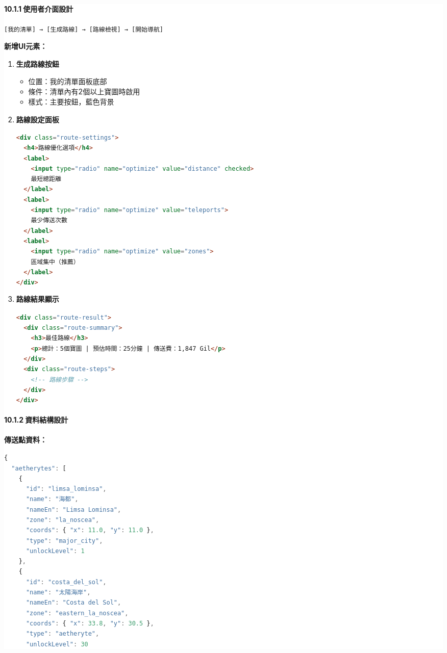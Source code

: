 #### 10.1.1 使用者介面設計
```
[我的清單] → [生成路線] → [路線檢視] → [開始導航]
```

**新增UI元素：**
1. **生成路線按鈕**
   - 位置：我的清單面板底部
   - 條件：清單內有2個以上寶圖時啟用
   - 樣式：主要按鈕，藍色背景

2. **路線設定面板**
   ```html
   <div class="route-settings">
     <h4>路線優化選項</h4>
     <label>
       <input type="radio" name="optimize" value="distance" checked>
       最短總距離
     </label>
     <label>
       <input type="radio" name="optimize" value="teleports">
       最少傳送次數
     </label>
     <label>
       <input type="radio" name="optimize" value="zones">
       區域集中（推薦）
     </label>
   </div>
   ```

3. **路線結果顯示**
   ```html
   <div class="route-result">
     <div class="route-summary">
       <h3>最佳路線</h3>
       <p>總計：5個寶圖 | 預估時間：25分鐘 | 傳送費：1,847 Gil</p>
     </div>
     <div class="route-steps">
       <!-- 路線步驟 -->
     </div>
   </div>
   ```

#### 10.1.2 資料結構設計

**傳送點資料：**
```javascript
{
  "aetherytes": [
    {
      "id": "limsa_lominsa",
      "name": "海都",
      "nameEn": "Limsa Lominsa",
      "zone": "la_noscea",
      "coords": { "x": 11.0, "y": 11.0 },
      "type": "major_city",
      "unlockLevel": 1
    },
    {
      "id": "costa_del_sol",
      "name": "太陽海岸",
      "nameEn": "Costa del Sol",
      "zone": "eastern_la_noscea",
      "coords": { "x": 33.8, "y": 30.5 },
      "type": "aetheryte",
      "unlockLevel": 30
```